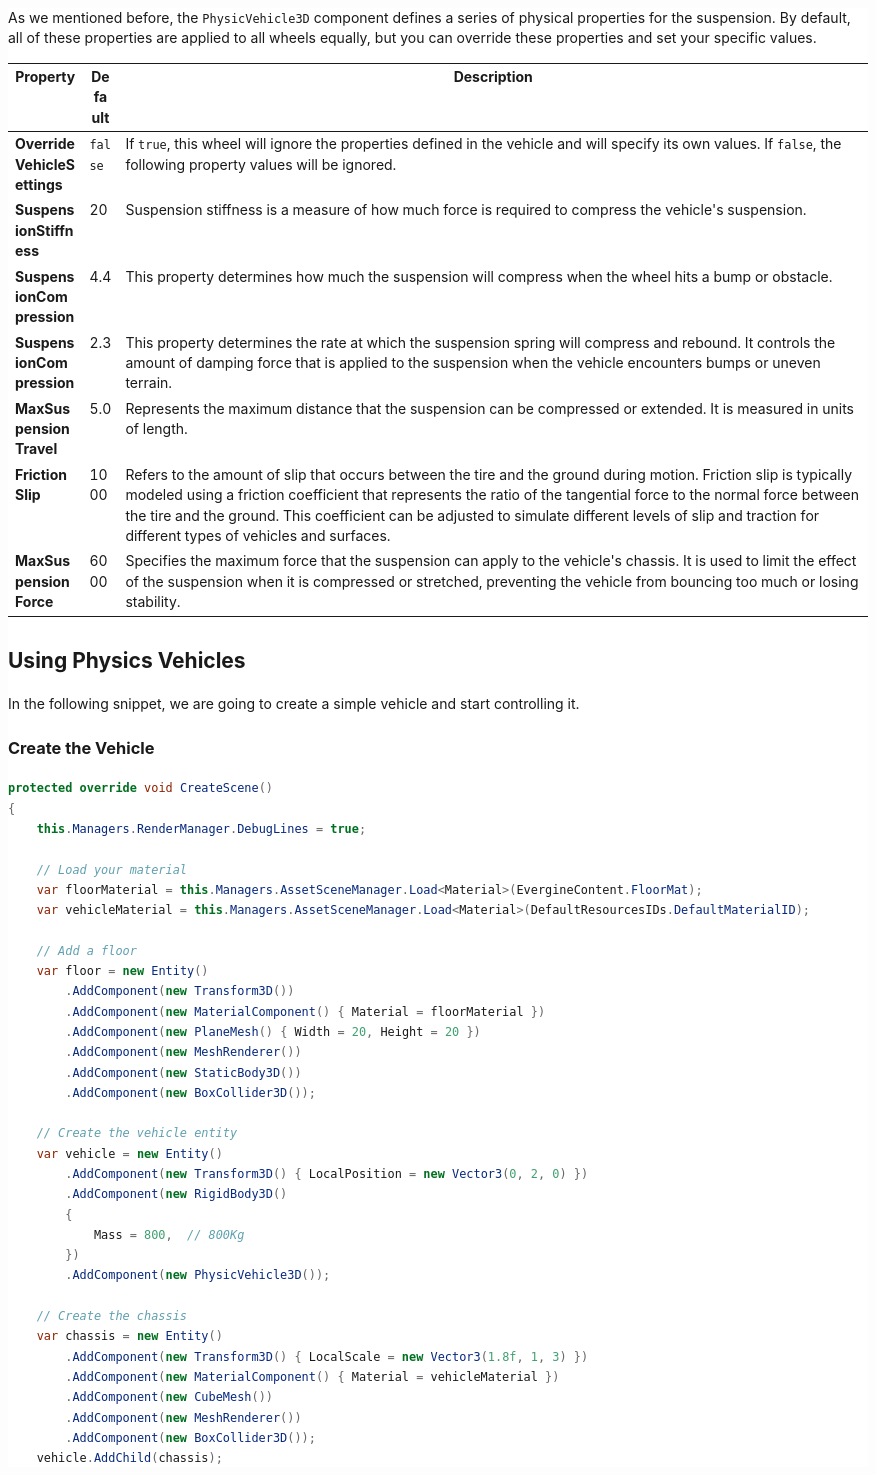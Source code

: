 As we mentioned before, the `PhysicVehicle3D` component defines a series of physical properties for the suspension. By default, all of these properties are applied to all wheels equally, but you can override these properties and set your specific values.

| Property | Default | Description |
| --- | --- | --- |
| **OverrideVehicleSettings** | `false` | If `true`, this wheel will ignore the properties defined in the vehicle and will specify its own values. If `false`, the following property values will be ignored. |
| **SuspensionStiffness** | 20 | Suspension stiffness is a measure of how much force is required to compress the vehicle's suspension. |
| **SuspensionCompression** | 4.4 | This property determines how much the suspension will compress when the wheel hits a bump or obstacle. |
| **SuspensionCompression** | 2.3 | This property determines the rate at which the suspension spring will compress and rebound. It controls the amount of damping force that is applied to the suspension when the vehicle encounters bumps or uneven terrain. |
| **MaxSuspensionTravel** | 5.0 | Represents the maximum distance that the suspension can be compressed or extended. It is measured in units of length. |
| **FrictionSlip** | 1000 | Refers to the amount of slip that occurs between the tire and the ground during motion. Friction slip is typically modeled using a friction coefficient that represents the ratio of the tangential force to the normal force between the tire and the ground. This coefficient can be adjusted to simulate different levels of slip and traction for different types of vehicles and surfaces. |
| **MaxSuspensionForce** | 6000 | Specifies the maximum force that the suspension can apply to the vehicle's chassis. It is used to limit the effect of the suspension when it is compressed or stretched, preventing the vehicle from bouncing too much or losing stability. |

## Using Physics Vehicles

In the following snippet, we are going to create a simple vehicle and start controlling it.

### Create the Vehicle

<video autoplay loop muted width="400px" height="auto">
  <source src="images/VehiclePhysicsSample.mp4" type="video/mp4">
</video>

```csharp
protected override void CreateScene()
{
    this.Managers.RenderManager.DebugLines = true;

    // Load your material
    var floorMaterial = this.Managers.AssetSceneManager.Load<Material>(EvergineContent.FloorMat);
    var vehicleMaterial = this.Managers.AssetSceneManager.Load<Material>(DefaultResourcesIDs.DefaultMaterialID);

    // Add a floor
    var floor = new Entity()
        .AddComponent(new Transform3D())
        .AddComponent(new MaterialComponent() { Material = floorMaterial })
        .AddComponent(new PlaneMesh() { Width = 20, Height = 20 })
        .AddComponent(new MeshRenderer())
        .AddComponent(new StaticBody3D())
        .AddComponent(new BoxCollider3D());

    // Create the vehicle entity
    var vehicle = new Entity()
        .AddComponent(new Transform3D() { LocalPosition = new Vector3(0, 2, 0) })
        .AddComponent(new RigidBody3D()
        {
            Mass = 800,  // 800Kg
        })
        .AddComponent(new PhysicVehicle3D());

    // Create the chassis
    var chassis = new Entity()
        .AddComponent(new Transform3D() { LocalScale = new Vector3(1.8f, 1, 3) })
        .AddComponent(new MaterialComponent() { Material = vehicleMaterial })
        .AddComponent(new CubeMesh())
        .AddComponent(new MeshRenderer())
        .AddComponent(new BoxCollider3D());
    vehicle.AddChild(chassis);
```
